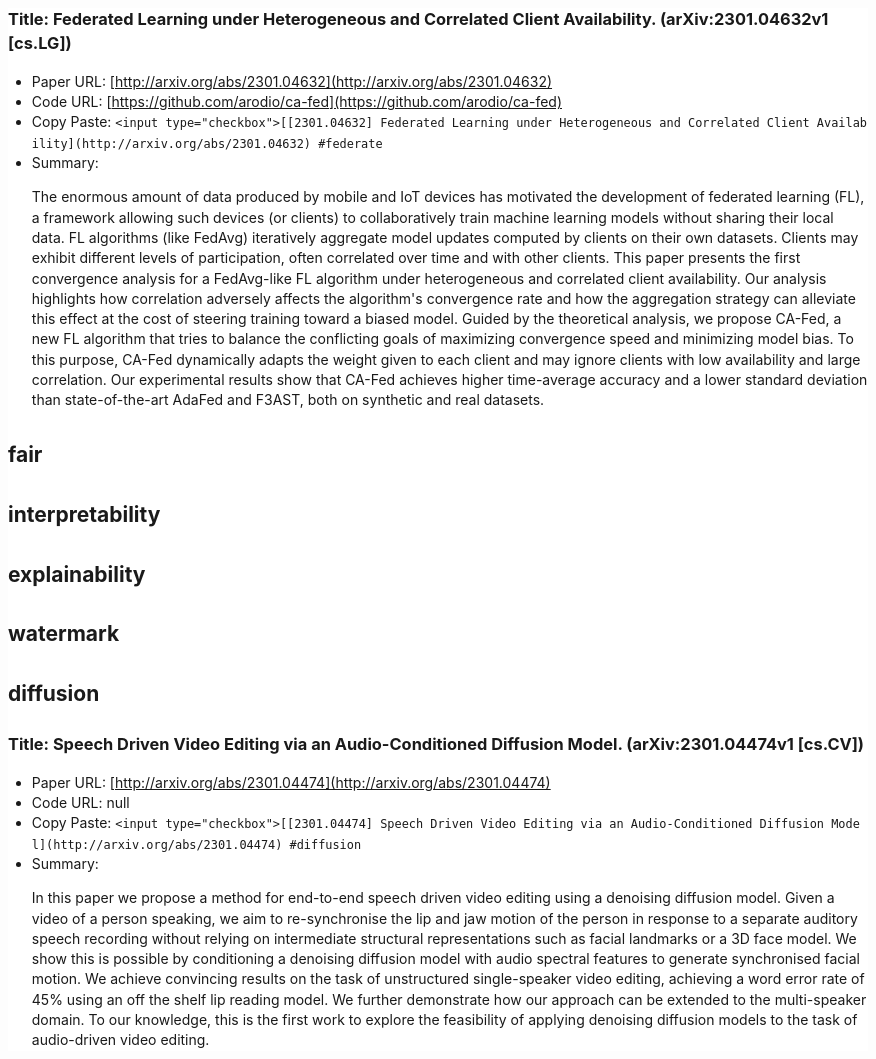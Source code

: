 ### Title: Federated Learning under Heterogeneous and Correlated Client Availability. (arXiv:2301.04632v1 [cs.LG])
* Paper URL: [http://arxiv.org/abs/2301.04632](http://arxiv.org/abs/2301.04632)
* Code URL: [https://github.com/arodio/ca-fed](https://github.com/arodio/ca-fed)
* Copy Paste: `<input type="checkbox">[[2301.04632] Federated Learning under Heterogeneous and Correlated Client Availability](http://arxiv.org/abs/2301.04632) #federate`
* Summary: <p>The enormous amount of data produced by mobile and IoT devices has motivated
the development of federated learning (FL), a framework allowing such devices
(or clients) to collaboratively train machine learning models without sharing
their local data. FL algorithms (like FedAvg) iteratively aggregate model
updates computed by clients on their own datasets. Clients may exhibit
different levels of participation, often correlated over time and with other
clients. This paper presents the first convergence analysis for a FedAvg-like
FL algorithm under heterogeneous and correlated client availability. Our
analysis highlights how correlation adversely affects the algorithm's
convergence rate and how the aggregation strategy can alleviate this effect at
the cost of steering training toward a biased model. Guided by the theoretical
analysis, we propose CA-Fed, a new FL algorithm that tries to balance the
conflicting goals of maximizing convergence speed and minimizing model bias. To
this purpose, CA-Fed dynamically adapts the weight given to each client and may
ignore clients with low availability and large correlation. Our experimental
results show that CA-Fed achieves higher time-average accuracy and a lower
standard deviation than state-of-the-art AdaFed and F3AST, both on synthetic
and real datasets.
</p>

## fair
## interpretability
## explainability
## watermark
## diffusion
### Title: Speech Driven Video Editing via an Audio-Conditioned Diffusion Model. (arXiv:2301.04474v1 [cs.CV])
* Paper URL: [http://arxiv.org/abs/2301.04474](http://arxiv.org/abs/2301.04474)
* Code URL: null
* Copy Paste: `<input type="checkbox">[[2301.04474] Speech Driven Video Editing via an Audio-Conditioned Diffusion Model](http://arxiv.org/abs/2301.04474) #diffusion`
* Summary: <p>In this paper we propose a method for end-to-end speech driven video editing
using a denoising diffusion model. Given a video of a person speaking, we aim
to re-synchronise the lip and jaw motion of the person in response to a
separate auditory speech recording without relying on intermediate structural
representations such as facial landmarks or a 3D face model. We show this is
possible by conditioning a denoising diffusion model with audio spectral
features to generate synchronised facial motion. We achieve convincing results
on the task of unstructured single-speaker video editing, achieving a word
error rate of 45% using an off the shelf lip reading model. We further
demonstrate how our approach can be extended to the multi-speaker domain. To
our knowledge, this is the first work to explore the feasibility of applying
denoising diffusion models to the task of audio-driven video editing.
</p>

